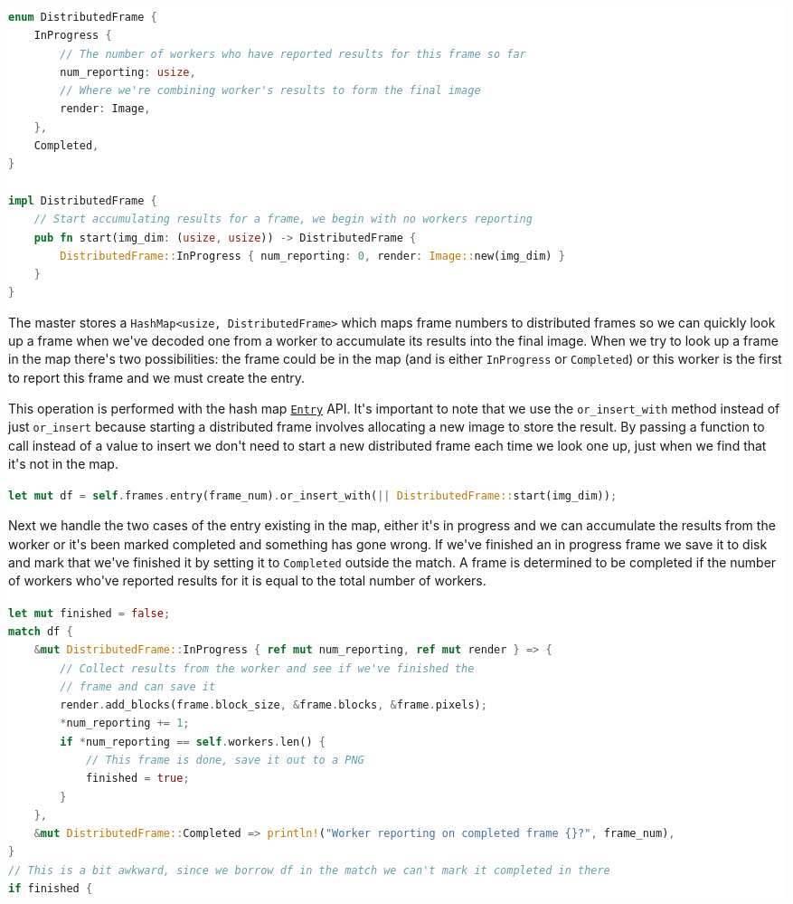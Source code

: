 ```rust
enum DistributedFrame {
    InProgress {
        // The number of workers who have reported results for this frame so far
        num_reporting: usize,
        // Where we're combining worker's results to form the final image
        render: Image,
    },
    Completed,
}

impl DistributedFrame {
    // Start accumulating results for a frame, we begin with no workers reporting
    pub fn start(img_dim: (usize, usize)) -> DistributedFrame {
        DistributedFrame::InProgress { num_reporting: 0, render: Image::new(img_dim) }
    }
}
```

The master stores a `HashMap<usize, DistributedFrame>` which maps frame numbers to distributed frames
so we can quickly look up a frame when we've
decoded one from a worker to accumulate its results into the final image. When we try to look up
a frame in the map there's two possibilities: the frame could be in the map (and is either `InProgress`
or `Completed`) or this worker is the first to report this frame and we must create the entry.

This operation is performed with the hash map
[`Entry`](http://doc.rust-lang.org/std/collections/hash_map/enum.Entry.html) API. It's important to note
that we use the `or_insert_with` method instead of just `or_insert` because starting a distributed frame
involves allocating a new image to store the result. By passing a function to call instead of a value to
insert we don't need to start a new distributed frame each time we look one up, just when we find that
it's not in the map.

```rust
let mut df = self.frames.entry(frame_num).or_insert_with(|| DistributedFrame::start(img_dim));
```

Next we handle the two cases of the entry existing in the map, either it's in progress and we can
accumulate the results from the worker or it's been marked completed and something has gone wrong.
If we've finished an in progress frame we save it to disk and mark that we've finished it by setting
it to `Completed` outside the match. A frame is determined to be completed if the number of workers
who've reported results for it is equal to the total number of workers.

```rust
let mut finished = false;
match df {
    &mut DistributedFrame::InProgress { ref mut num_reporting, ref mut render } => {
        // Collect results from the worker and see if we've finished the
        // frame and can save it
        render.add_blocks(frame.block_size, &frame.blocks, &frame.pixels);
        *num_reporting += 1;
        if *num_reporting == self.workers.len() {
            // This frame is done, save it out to a PNG
            finished = true;
        }
    },
    &mut DistributedFrame::Completed => println!("Worker reporting on completed frame {}?", frame_num),
}
// This is a bit awkward, since we borrow df in the match we can't mark it completed in there
if finished {
```